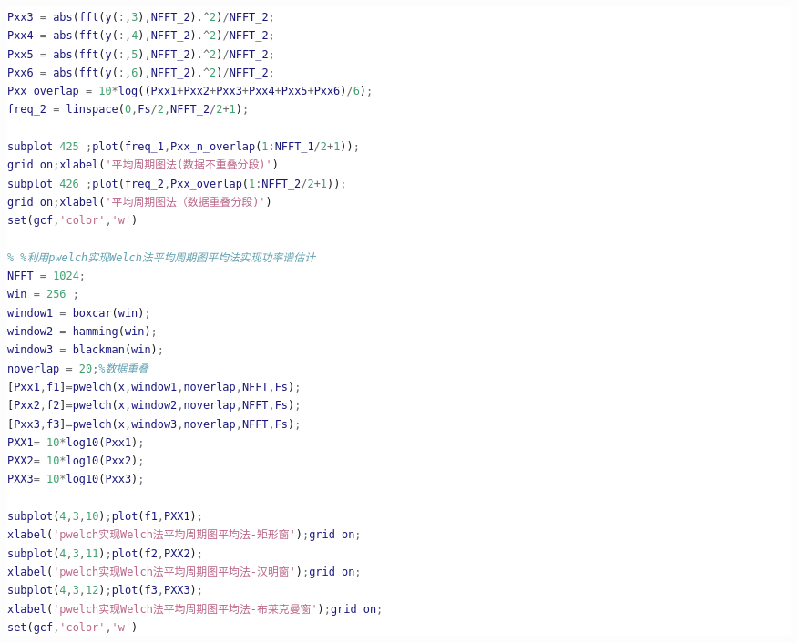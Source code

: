```matlab
Pxx3 = abs(fft(y(:,3),NFFT_2).^2)/NFFT_2;
Pxx4 = abs(fft(y(:,4),NFFT_2).^2)/NFFT_2;
Pxx5 = abs(fft(y(:,5),NFFT_2).^2)/NFFT_2;
Pxx6 = abs(fft(y(:,6),NFFT_2).^2)/NFFT_2;
Pxx_overlap = 10*log((Pxx1+Pxx2+Pxx3+Pxx4+Pxx5+Pxx6)/6);
freq_2 = linspace(0,Fs/2,NFFT_2/2+1);

subplot 425 ;plot(freq_1,Pxx_n_overlap(1:NFFT_1/2+1));
grid on;xlabel('平均周期图法(数据不重叠分段)')
subplot 426 ;plot(freq_2,Pxx_overlap(1:NFFT_2/2+1));
grid on;xlabel('平均周期图法（数据重叠分段)')
set(gcf,'color','w')

% %利用pwelch实现Welch法平均周期图平均法实现功率谱估计
NFFT = 1024;
win = 256 ; 
window1 = boxcar(win);
window2 = hamming(win);
window3 = blackman(win);
noverlap = 20;%数据重叠
[Pxx1,f1]=pwelch(x,window1,noverlap,NFFT,Fs);
[Pxx2,f2]=pwelch(x,window2,noverlap,NFFT,Fs);
[Pxx3,f3]=pwelch(x,window3,noverlap,NFFT,Fs);
PXX1= 10*log10(Pxx1);
PXX2= 10*log10(Pxx2);
PXX3= 10*log10(Pxx3);

subplot(4,3,10);plot(f1,PXX1);
xlabel('pwelch实现Welch法平均周期图平均法-矩形窗');grid on;
subplot(4,3,11);plot(f2,PXX2);
xlabel('pwelch实现Welch法平均周期图平均法-汉明窗');grid on;
subplot(4,3,12);plot(f3,PXX3);
xlabel('pwelch实现Welch法平均周期图平均法-布莱克曼窗');grid on;
set(gcf,'color','w')
```

